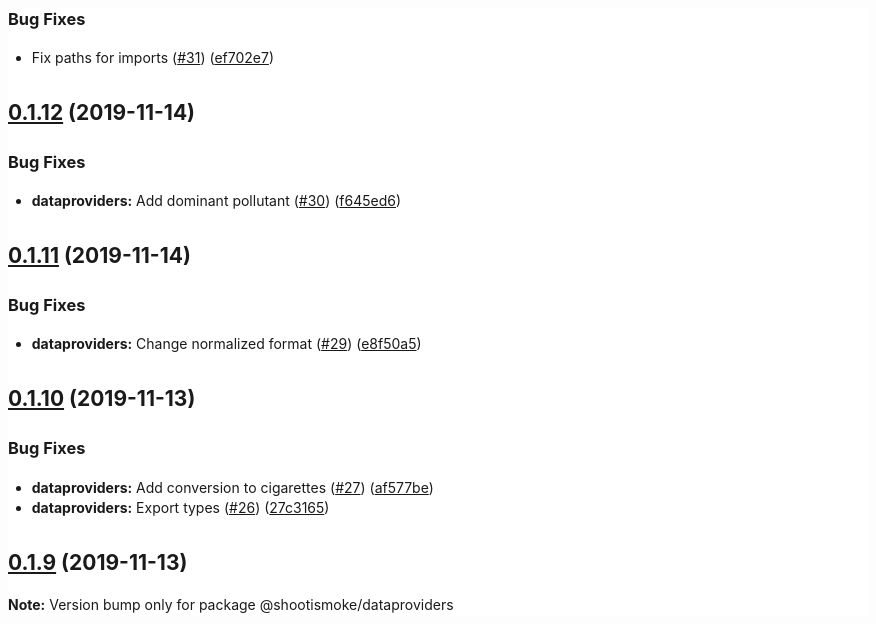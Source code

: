 
### Bug Fixes

* Fix paths for imports ([#31](https://github.com/shootismoke/backend/issues/31)) ([ef702e7](https://github.com/shootismoke/backend/commit/ef702e7f195c6abfd2c402aad3736e6ab6145688))





## [0.1.12](https://github.com/shootismoke/backend/compare/v0.1.11...v0.1.12) (2019-11-14)


### Bug Fixes

* **dataproviders:** Add dominant pollutant ([#30](https://github.com/shootismoke/backend/issues/30)) ([f645ed6](https://github.com/shootismoke/backend/commit/f645ed6d35856293e065094a6ae0e5b3ddeeba9a))





## [0.1.11](https://github.com/shootismoke/backend/compare/v0.1.10...v0.1.11) (2019-11-14)


### Bug Fixes

* **dataproviders:** Change normalized format ([#29](https://github.com/shootismoke/backend/issues/29)) ([e8f50a5](https://github.com/shootismoke/backend/commit/e8f50a527ed1a84852c462fd1dfe14c9fe08e319))





## [0.1.10](https://github.com/shootismoke/backend/compare/v0.1.9...v0.1.10) (2019-11-13)


### Bug Fixes

* **dataproviders:** Add conversion to cigarettes ([#27](https://github.com/shootismoke/backend/issues/27)) ([af577be](https://github.com/shootismoke/backend/commit/af577befd72d35a530fa4516337e0f70bb9c2e40))
* **dataproviders:** Export types ([#26](https://github.com/shootismoke/backend/issues/26)) ([27c3165](https://github.com/shootismoke/backend/commit/27c31658b48f550ce72baa1e394fdec9ec65ebf7))





## [0.1.9](https://github.com/shootismoke/backend/compare/v0.1.8...v0.1.9) (2019-11-13)

**Note:** Version bump only for package @shootismoke/dataproviders
